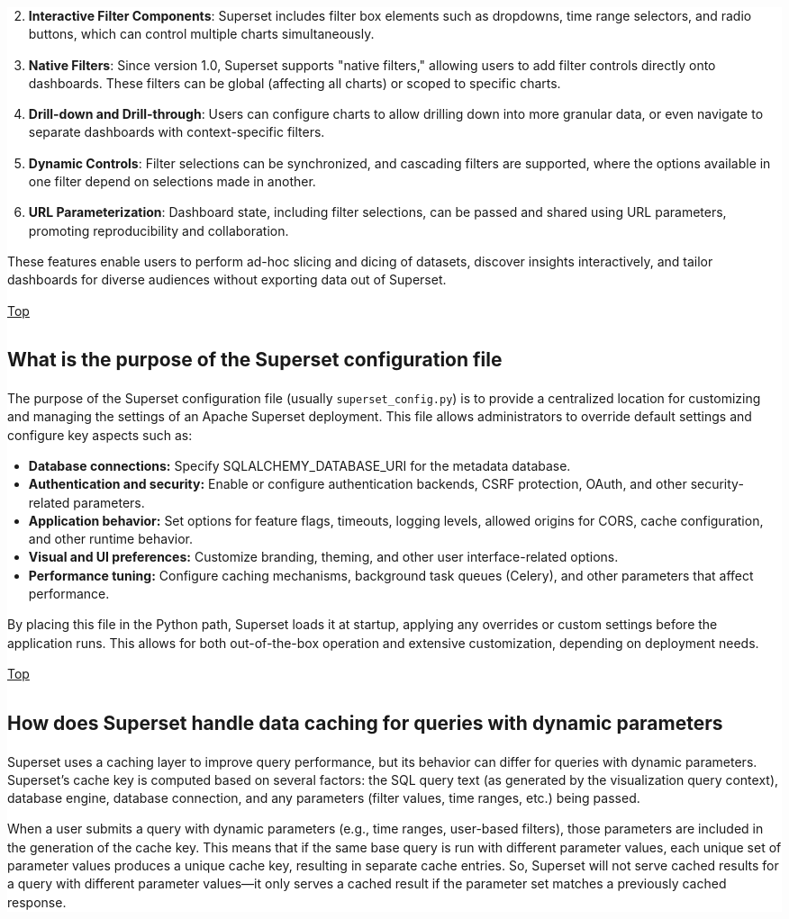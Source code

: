 2. **Interactive Filter Components**: Superset includes filter box elements such as dropdowns, time range selectors, and radio buttons, which can control multiple charts simultaneously.

3. **Native Filters**: Since version 1.0, Superset supports "native filters," allowing users to add filter controls directly onto dashboards. These filters can be global (affecting all charts) or scoped to specific charts.

4. **Drill-down and Drill-through**: Users can configure charts to allow drilling down into more granular data, or even navigate to separate dashboards with context-specific filters.

5. **Dynamic Controls**: Filter selections can be synchronized, and cascading filters are supported, where the options available in one filter depend on selections made in another.

6. **URL Parameterization**: Dashboard state, including filter selections, can be passed and shared using URL parameters, promoting reproducibility and collaboration.

These features enable users to perform ad-hoc slicing and dicing of datasets, discover insights interactively, and tailor dashboards for diverse audiences without exporting data out of Superset.

[Top](#top)

## What is the purpose of the Superset configuration file
The purpose of the Superset configuration file (usually `superset_config.py`) is to provide a centralized location for customizing and managing the settings of an Apache Superset deployment. This file allows administrators to override default settings and configure key aspects such as:

- **Database connections:** Specify SQLALCHEMY_DATABASE_URI for the metadata database.
- **Authentication and security:** Enable or configure authentication backends, CSRF protection, OAuth, and other security-related parameters.
- **Application behavior:** Set options for feature flags, timeouts, logging levels, allowed origins for CORS, cache configuration, and other runtime behavior.
- **Visual and UI preferences:** Customize branding, theming, and other user interface-related options.
- **Performance tuning:** Configure caching mechanisms, background task queues (Celery), and other parameters that affect performance.

By placing this file in the Python path, Superset loads it at startup, applying any overrides or custom settings before the application runs. This allows for both out-of-the-box operation and extensive customization, depending on deployment needs.

[Top](#top)

## How does Superset handle data caching for queries with dynamic parameters
Superset uses a caching layer to improve query performance, but its behavior can differ for queries with dynamic parameters. Superset’s cache key is computed based on several factors: the SQL query text (as generated by the visualization query context), database engine, database connection, and any parameters (filter values, time ranges, etc.) being passed.

When a user submits a query with dynamic parameters (e.g., time ranges, user-based filters), those parameters are included in the generation of the cache key. This means that if the same base query is run with different parameter values, each unique set of parameter values produces a unique cache key, resulting in separate cache entries. So, Superset will not serve cached results for a query with different parameter values—it only serves a cached result if the parameter set matches a previously cached response.
